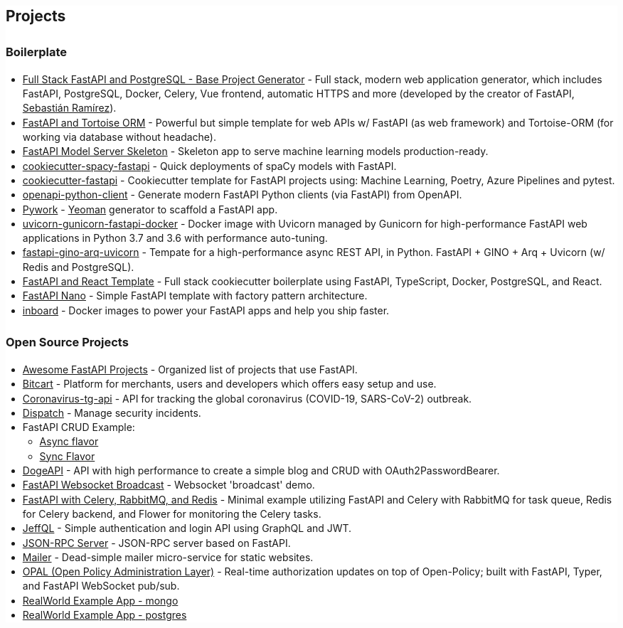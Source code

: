## Projects

### Boilerplate

- [Full Stack FastAPI and PostgreSQL - Base Project Generator](https://github.com/tiangolo/full-stack-fastapi-postgresql) - Full stack, modern web application generator, which includes FastAPI, PostgreSQL, Docker, Celery, Vue frontend, automatic HTTPS and more (developed by the creator of FastAPI, [Sebastián Ramírez](https://github.com/tiangolo)).
- [FastAPI and Tortoise ORM](https://github.com/prostomarkeloff/fastapi-tortoise) - Powerful but simple template for web APIs w/ FastAPI (as web framework) and Tortoise-ORM (for working via database without headache).
- [FastAPI Model Server Skeleton](https://github.com/eightBEC/fastapi-ml-skeleton) - Skeleton app to serve machine learning models production-ready.
- [cookiecutter-spacy-fastapi](https://github.com/microsoft/cookiecutter-spacy-fastapi) - Quick deployments of spaCy models with FastAPI.
- [cookiecutter-fastapi](https://github.com/arthurhenrique/cookiecutter-fastapi) - Cookiecutter template for FastAPI projects using: Machine Learning, Poetry, Azure Pipelines and pytest.
- [openapi-python-client](https://github.com/openapi-generators/openapi-python-client) - Generate modern FastAPI Python clients (via FastAPI) from OpenAPI.
- [Pywork](https://github.com/vutran1710/YeomanPywork) - [Yeoman](https://yeoman.io/) generator to scaffold a FastAPI app.
- [uvicorn-gunicorn-fastapi-docker](https://github.com/tiangolo/uvicorn-gunicorn-fastapi-docker) - Docker image with Uvicorn managed by Gunicorn for high-performance FastAPI web applications in Python 3.7 and 3.6 with performance auto-tuning.
- [fastapi-gino-arq-uvicorn](https://github.com/leosussan/fastapi-gino-arq-uvicorn) - Tempate for a high-performance async REST API, in Python. FastAPI + GINO + Arq + Uvicorn (w/ Redis and PostgreSQL).
- [FastAPI and React Template](https://github.com/Buuntu/fastapi-react) - Full stack cookiecutter boilerplate using FastAPI, TypeScript, Docker, PostgreSQL, and React.
- [FastAPI Nano](https://github.com/rednafi/fastapi-nano) - Simple FastAPI template with factory pattern architecture.
- [inboard](https://github.com/br3ndonland/inboard) - Docker images to power your FastAPI apps and help you ship faster.

### Open Source Projects

- [Awesome FastAPI Projects](https://github.com/Kludex/awesome-fastapi-projects) - Organized list of projects that use FastAPI.
- [Bitcart](https://github.com/bitcartcc/bitcart) - Platform for merchants, users and developers which offers easy setup and use.
- [Coronavirus-tg-api](https://github.com/egbakou/coronavirus-tg-api) - API for tracking the global coronavirus (COVID-19, SARS-CoV-2) outbreak.
- [Dispatch](https://github.com/Netflix/dispatch) - Manage security incidents.
- FastAPI CRUD Example:
  - [Async flavor](https://github.com/testdrivenio/fastapi-crud-async)
  - [Sync Flavor](https://github.com/testdrivenio/fastapi-crud-sync)
- [DogeAPI](https://github.com/yezz123/DogeAPI) - API with high performance to create a simple blog and CRUD with OAuth2PasswordBearer.
- [FastAPI Websocket Broadcast](https://github.com/cthwaite/fastapi-websocket-broadcast) - Websocket 'broadcast' demo.
- [FastAPI with Celery, RabbitMQ, and Redis](https://github.com/GregaVrbancic/fastapi-celery) - Minimal example utilizing FastAPI and Celery with RabbitMQ for task queue, Redis for Celery backend, and Flower for monitoring the Celery tasks.
- [JeffQL](https://github.com/yezz123/JeffQL/) - Simple authentication and login API using GraphQL and JWT.
- [JSON-RPC Server](https://github.com/smagafurov/fastapi-jsonrpc) - JSON-RPC server based on FastAPI.
- [Mailer](https://github.com/rclement/mailer) - Dead-simple mailer micro-service for static websites.
- [OPAL (Open Policy Administration Layer)](https://github.com/authorizon/opal) - Real-time authorization updates on top of Open-Policy; built with FastAPI, Typer, and FastAPI WebSocket pub/sub.
- [RealWorld Example App - mongo](https://github.com/markqiu/fastapi-mongodb-realworld-example-app)
- [RealWorld Example App - postgres](https://github.com/nsidnev/fastapi-realworld-example-app)
